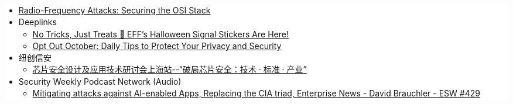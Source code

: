   - [Radio-Frequency Attacks: Securing the OSI Stack](https://www.sei.cmu.edu/blog/radio-frequency-attacks-securing-the-osi-stack/?utm_source=blog&utm_medium=rss&utm_campaign=my_site_updates)
- Deeplinks
  - [No Tricks, Just Treats 🎃 EFF’s Halloween Signal Stickers Are Here!](https://www.eff.org/deeplinks/2025/10/no-tricks-just-treats-effs-halloween-signal-stickers-are-here)
  - [Opt Out October: Daily Tips to Protect Your Privacy and Security](https://www.eff.org/deeplinks/2025/09/opt-out-october-daily-tips-protect-your-privacy-and-security)
- 纽创信安
  - [芯片安全设计及应用技术研讨会上海站--“破局芯片安全：技术 · 标准 · 产业”](https://mp.weixin.qq.com/s?__biz=MzAwNTczMjAzMg==&mid=2650240015&idx=1&sn=880b40f098f8626e2ee0254d17cde6b4)
- Security Weekly Podcast Network (Audio)
  - [Mitigating attacks against AI-enabled Apps, Replacing the CIA triad, Enterprise News - David Brauchler - ESW #429](http://sites.libsyn.com/18678/mitigating-attacks-against-ai-enabled-apps-replacing-the-cia-triad-enterprise-news-david-brauchler-esw-429)
